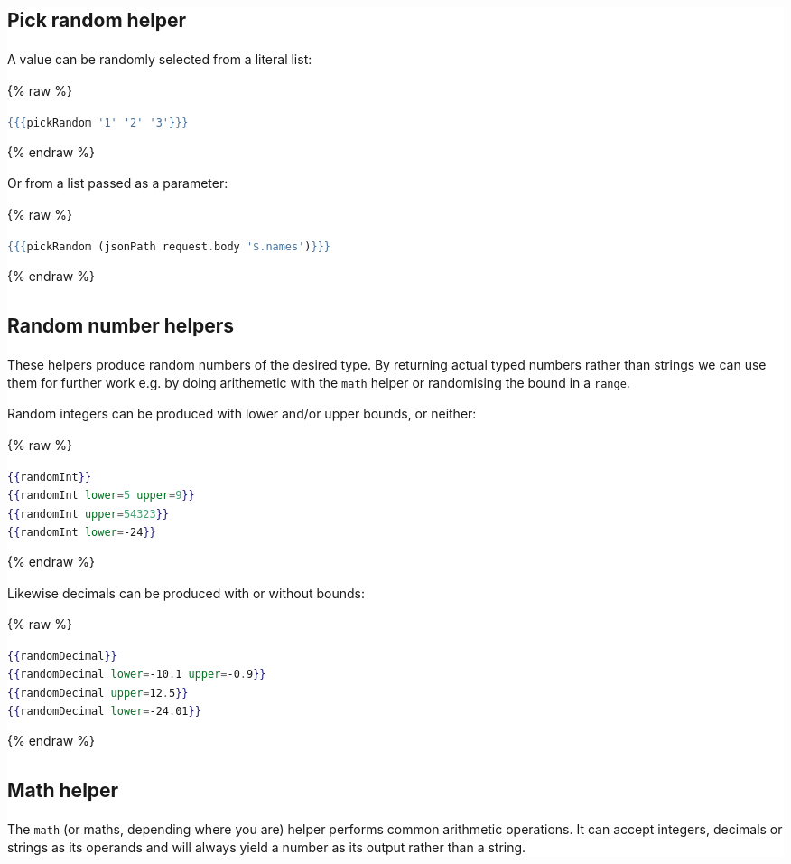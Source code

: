 ## Pick random helper

A value can be randomly selected from a literal list:

{% raw %}

```handlebars
{{{pickRandom '1' '2' '3'}}}
```

{% endraw %}

Or from a list passed as a parameter:

{% raw %}

```handlebars
{{{pickRandom (jsonPath request.body '$.names')}}}
```

{% endraw %}

## Random number helpers

These helpers produce random numbers of the desired type. By returning actual typed numbers rather than strings
we can use them for further work e.g. by doing arithemetic with the `math` helper or randomising the bound in a `range`.

Random integers can be produced with lower and/or upper bounds, or neither:

{% raw %}

```handlebars
{{randomInt}}
{{randomInt lower=5 upper=9}}
{{randomInt upper=54323}}
{{randomInt lower=-24}}
```

{% endraw %}

Likewise decimals can be produced with or without bounds:

{% raw %}

```handlebars
{{randomDecimal}}
{{randomDecimal lower=-10.1 upper=-0.9}}
{{randomDecimal upper=12.5}}
{{randomDecimal lower=-24.01}}
```

{% endraw %}

## Math helper

The `math` (or maths, depending where you are) helper performs common arithmetic operations. It can accept integers, decimals
or strings as its operands and will always yield a number as its output rather than a string.
